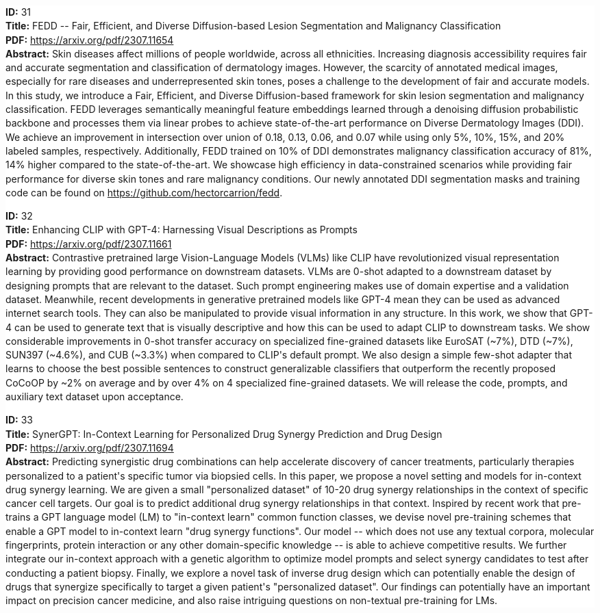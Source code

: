 **ID:** 31  
**Title:** FEDD -- Fair, Efficient, and Diverse Diffusion-based Lesion Segmentation  and Malignancy Classification  
**PDF:** https://arxiv.org/pdf/2307.11654  
**Abstract:** Skin diseases affect millions of people worldwide, across all ethnicities. Increasing diagnosis accessibility requires fair and accurate segmentation and classification of dermatology images. However, the scarcity of annotated medical images, especially for rare diseases and underrepresented skin tones, poses a challenge to the development of fair and accurate models. In this study, we introduce a Fair, Efficient, and Diverse Diffusion-based framework for skin lesion segmentation and malignancy classification. FEDD leverages semantically meaningful feature embeddings learned through a denoising diffusion probabilistic backbone and processes them via linear probes to achieve state-of-the-art performance on Diverse Dermatology Images (DDI). We achieve an improvement in intersection over union of 0.18, 0.13, 0.06, and 0.07 while using only 5%, 10%, 15%, and 20% labeled samples, respectively. Additionally, FEDD trained on 10% of DDI demonstrates malignancy classification accuracy of 81%, 14% higher compared to the state-of-the-art. We showcase high efficiency in data-constrained scenarios while providing fair performance for diverse skin tones and rare malignancy conditions. Our newly annotated DDI segmentation masks and training code can be found on https://github.com/hectorcarrion/fedd. 

**ID:** 32  
**Title:** Enhancing CLIP with GPT-4: Harnessing Visual Descriptions as Prompts  
**PDF:** https://arxiv.org/pdf/2307.11661  
**Abstract:** Contrastive pretrained large Vision-Language Models (VLMs) like CLIP have revolutionized visual representation learning by providing good performance on downstream datasets. VLMs are 0-shot adapted to a downstream dataset by designing prompts that are relevant to the dataset. Such prompt engineering makes use of domain expertise and a validation dataset. Meanwhile, recent developments in generative pretrained models like GPT-4 mean they can be used as advanced internet search tools. They can also be manipulated to provide visual information in any structure. In this work, we show that GPT-4 can be used to generate text that is visually descriptive and how this can be used to adapt CLIP to downstream tasks. We show considerable improvements in 0-shot transfer accuracy on specialized fine-grained datasets like EuroSAT (~7%), DTD (~7%), SUN397 (~4.6%), and CUB (~3.3%) when compared to CLIP's default prompt. We also design a simple few-shot adapter that learns to choose the best possible sentences to construct generalizable classifiers that outperform the recently proposed CoCoOP by ~2% on average and by over 4% on 4 specialized fine-grained datasets. We will release the code, prompts, and auxiliary text dataset upon acceptance. 

**ID:** 33  
**Title:** SynerGPT: In-Context Learning for Personalized Drug Synergy Prediction  and Drug Design  
**PDF:** https://arxiv.org/pdf/2307.11694  
**Abstract:** Predicting synergistic drug combinations can help accelerate discovery of cancer treatments, particularly therapies personalized to a patient's specific tumor via biopsied cells. In this paper, we propose a novel setting and models for in-context drug synergy learning. We are given a small "personalized dataset" of 10-20 drug synergy relationships in the context of specific cancer cell targets. Our goal is to predict additional drug synergy relationships in that context. Inspired by recent work that pre-trains a GPT language model (LM) to "in-context learn" common function classes, we devise novel pre-training schemes that enable a GPT model to in-context learn "drug synergy functions". Our model -- which does not use any textual corpora, molecular fingerprints, protein interaction or any other domain-specific knowledge -- is able to achieve competitive results. We further integrate our in-context approach with a genetic algorithm to optimize model prompts and select synergy candidates to test after conducting a patient biopsy. Finally, we explore a novel task of inverse drug design which can potentially enable the design of drugs that synergize specifically to target a given patient's "personalized dataset". Our findings can potentially have an important impact on precision cancer medicine, and also raise intriguing questions on non-textual pre-training for LMs. 
